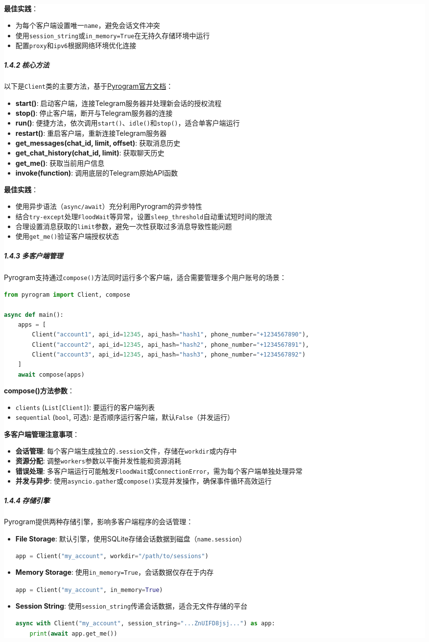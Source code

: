 **最佳实践**：
- 为每个客户端设置唯一`name`，避免会话文件冲突
- 使用`session_string`或`in_memory=True`在无持久存储环境中运行
- 配置`proxy`和`ipv6`根据网络环境优化连接

##### 1.4.2 核心方法
以下是`Client`类的主要方法，基于[Pyrogram官方文档](https://docs.pyrogram.org/api/methods)：

- **start()**: 启动客户端，连接Telegram服务器并处理新会话的授权流程
- **stop()**: 停止客户端，断开与Telegram服务器的连接
- **run()**: 便捷方法，依次调用`start()`、`idle()`和`stop()`，适合单客户端运行
- **restart()**: 重启客户端，重新连接Telegram服务器
- **get_messages(chat_id, limit, offset)**: 获取消息历史
- **get_chat_history(chat_id, limit)**: 获取聊天历史
- **get_me()**: 获取当前用户信息
- **invoke(function)**: 调用底层的Telegram原始API函数

**最佳实践**：
- 使用异步语法（`async/await`）充分利用Pyrogram的异步特性
- 结合`try-except`处理`FloodWait`等异常，设置`sleep_threshold`自动重试短时间的限流
- 合理设置消息获取的`limit`参数，避免一次性获取过多消息导致性能问题
- 使用`get_me()`验证客户端授权状态

##### 1.4.3 多客户端管理
Pyrogram支持通过`compose()`方法同时运行多个客户端，适合需要管理多个用户账号的场景：

```python
from pyrogram import Client, compose

async def main():
    apps = [
        Client("account1", api_id=12345, api_hash="hash1", phone_number="+1234567890"),
        Client("account2", api_id=12345, api_hash="hash2", phone_number="+1234567891"),
        Client("account3", api_id=12345, api_hash="hash3", phone_number="+1234567892")
    ]
    await compose(apps)
```

**compose()方法参数**：
- `clients` (`List[Client]`): 要运行的客户端列表
- `sequential` (`bool`, 可选): 是否顺序运行客户端，默认`False`（并发运行）

**多客户端管理注意事项**：
- **会话管理**: 每个客户端生成独立的`.session`文件，存储在`workdir`或内存中
- **资源分配**: 调整`workers`参数以平衡并发性能和资源消耗
- **错误处理**: 多客户端运行可能触发`FloodWait`或`ConnectionError`，需为每个客户端单独处理异常
- **并发与异步**: 使用`asyncio.gather`或`compose()`实现并发操作，确保事件循环高效运行

##### 1.4.4 存储引擎
Pyrogram提供两种存储引擎，影响多客户端程序的会话管理：

- **File Storage**: 默认引擎，使用SQLite存储会话数据到磁盘（`name.session`）
  ```python
  app = Client("my_account", workdir="/path/to/sessions")
  ```
- **Memory Storage**: 使用`in_memory=True`，会话数据仅存在于内存
  ```python
  app = Client("my_account", in_memory=True)
  ```
- **Session String**: 使用`session_string`传递会话数据，适合无文件存储的平台
  ```python
  async with Client("my_account", session_string="...ZnUIFD8jsj...") as app:
      print(await app.get_me())
  ```

